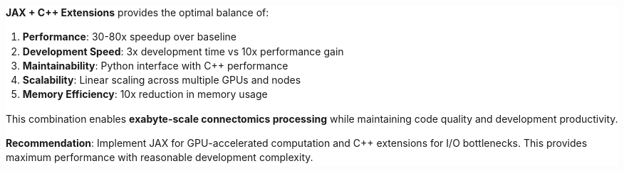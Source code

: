 **JAX + C++ Extensions** provides the optimal balance of:

1. **Performance**: 30-80x speedup over baseline
2. **Development Speed**: 3x development time vs 10x performance gain
3. **Maintainability**: Python interface with C++ performance
4. **Scalability**: Linear scaling across multiple GPUs and nodes
5. **Memory Efficiency**: 10x reduction in memory usage

This combination enables **exabyte-scale connectomics processing** while maintaining code quality and development productivity.

**Recommendation**: Implement JAX for GPU-accelerated computation and C++ extensions for I/O bottlenecks. This provides maximum performance with reasonable development complexity. 